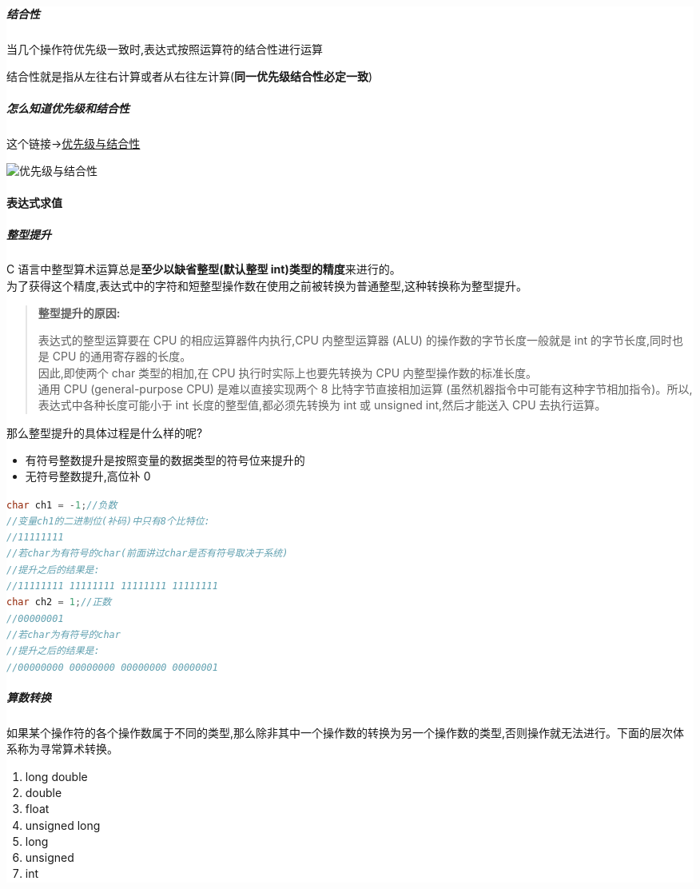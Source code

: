 ##### 结合性

当几个操作符优先级一致时,表达式按照运算符的结合性进行运算

结合性就是指从左往右计算或者从右往左计算(**同一优先级结合性必定一致**)

##### 怎么知道优先级和结合性

这个链接→[优先级与结合性](https://zh.cppreference.com/w/c/language/operator_precedence "优先级与结合性")

![优先级与结合性](2.png "优先级与结合性")

#### 表达式求值

##### 整型提升

C 语言中整型算术运算总是**至少以缺省整型(默认整型 int)类型的精度**来进行的。  
为了获得这个精度,表达式中的字符和短整型操作数在使用之前被转换为普通整型,这种转换称为整型提升。

> **整型提升的原因:**
> 
> 表达式的整型运算要在 CPU 的相应运算器件内执行,CPU 内整型运算器 (ALU) 的操作数的字节长度一般就是 int 的字节长度,同时也是 CPU 的通用寄存器的长度。  
> 因此,即使两个 char 类型的相加,在 CPU 执行时实际上也要先转换为 CPU 内整型操作数的标准长度。  
> 通用 CPU (general-purpose CPU) 是难以直接实现两个 8 比特字节直接相加运算 (虽然机器指令中可能有这种字节相加指令)。所以,表达式中各种长度可能小于 int 长度的整型值,都必须先转换为 int 或 unsigned int,然后才能送入 CPU 去执行运算。

那么整型提升的具体过程是什么样的呢?

*   有符号整数提升是按照变量的数据类型的符号位来提升的
*   无符号整数提升,高位补 0

```c
char ch1 = -1;//负数
//变量ch1的二进制位(补码)中只有8个比特位:
//11111111
//若char为有符号的char(前面讲过char是否有符号取决于系统)
//提升之后的结果是:
//11111111 11111111 11111111 11111111
char ch2 = 1;//正数
//00000001
//若char为有符号的char
//提升之后的结果是:
//00000000 00000000 00000000 00000001
```

##### 算数转换

如果某个操作符的各个操作数属于不同的类型,那么除非其中一个操作数的转换为另一个操作数的类型,否则操作就无法进行。下面的层次体系称为寻常算术转换。

1.  long double
2.  double
3.  float
4.  unsigned long
5.  long
6.  unsigned
7.  int
